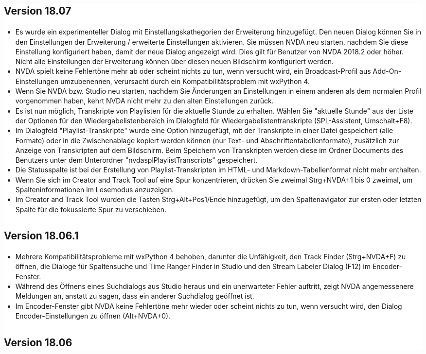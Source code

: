 ## Version 18.07

* Es wurde ein experimenteller Dialog mit Einstellungskathegorien der
  Erweiterung hinzugefügt. Den neuen Dialog können Sie in den Einstellungen
  der Erweiterung / erweiterte Einstellungen aktivieren. Sie müssen NVDA neu
  starten, nachdem Sie diese Einstellung konfiguriert haben, damit der neue
  Dialog angezeigt wird. Dies gilt für Benutzer von NVDA 2018.2 oder
  höher. Nicht alle Einstellungen der Erweiterung können über diesen neuen
  Bildschirm konfiguriert werden.
* NVDA spielt keine Fehlertöne mehr ab oder scheint nichts zu tun, wenn
  versucht wird, ein Broadcast-Profil aus Add-On-Einstellungen umzubenennen,
  verursacht durch ein Kompatibilitätsproblem mit wxPython 4.
* Wenn Sie NVDA bzw. Studio neu starten, nachdem Sie Änderungen an
  Einstellungen in einem anderen als dem normalen Profil vorgenommen haben,
  kehrt NVDA nicht mehr zu den alten Einstellungen zurück.
* Es ist nun möglich, Transkripte von Playlisten für die aktuelle Stunde zu
  erhalten. Wählen Sie "aktuelle Stunde" aus der Liste der Optionen für den
  Wiedergabelistenbereich im Dialogfeld für Wiedergabelistentranskripte
  (SPL-Assistent, Umschalt+F8).
* Im Dialogfeld "Playlist-Transkripte" wurde eine Option hinzugefügt, mit
  der Transkripte in einer Datei gespeichert (alle Formate) oder in die
  Zwischenablage kopiert werden können (nur Text- und
  Abschriftentabellenformate), zusätzlich zur Anzeige von Transkripten auf
  dem Bildschirm. Beim Speichern von Transkripten werden diese im Ordner
  Documents des Benutzers unter dem Unterordner "nvdasplPlaylistTranscripts"
  gespeichert.
* Die Statusspalte ist bei der Erstellung von Playlist-Transkripten im HTML-
  und Markdown-Tabellenformat nicht mehr enthalten.
* Wenn Sie sich im Creator and Track Tool auf eine Spur konzentrieren,
  drücken Sie zweimal Strg+NVDA+1 bis 0 zweimal, um Spalteninformationen im
  Lesemodus anzuzeigen.
* Im Creator and Track Tool wurden die Tasten Strg+Alt+Pos1/Ende
  hinzugefügt, um den Spaltenavigator zur ersten oder letzten Spalte für die
  fokussierte Spur zu verschieben.

## Version 18.06.1

* Mehrere Kompatibilitätsprobleme mit wxPython 4 behoben, darunter die
  Unfähigkeit, den Track Finder (Strg+NVDA+F) zu öffnen, die Dialoge für
  Spaltensuche und Time Ranger Finder in Studio und den Stream Labeler
  Dialog (F12) im Encoder-Fenster.
* Während des Öffnens eines Suchdialogs aus Studio heraus und ein
  unerwarteter Fehler auftritt, zeigt NVDA angemessenere Meldungen an,
  anstatt zu sagen, dass ein anderer Suchdialog geöffnet ist.
* Im Encoder-Fenster gibt NVDA keine Fehlertöne mehr wieder oder scheint
  nichts zu tun, wenn versucht wird, den Dialog Encoder-Einstellungen zu
  öffnen (Alt+NVDA+0).

## Version 18.06
